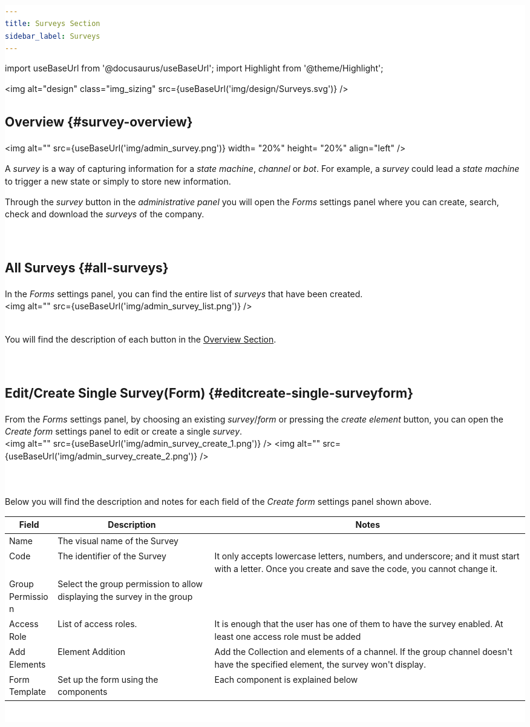 ```yaml
---
title: Surveys Section
sidebar_label: Surveys
---
```

import useBaseUrl from '@docusaurus/useBaseUrl';
import Highlight from '@theme/Highlight';

<img alt="design" class="img_sizing" src={useBaseUrl('img/design/Surveys.svg')} />

## Overview {#survey-overview}
<img alt="" src={useBaseUrl('img/admin_survey.png')} width= "20%" height= "20%" align="left" />

A _survey_ is a way of capturing information for a _state machine_, _channel_ or _bot_. For example, a _survey_ could lead a _state machine_ to trigger a new state or simply to store new information.

Through the _survey_ button in the _administrative panel_ you will open the _Forms_ settings panel where you can create, search, check and download the _surveys_ of the company.

<br clear="left" />

## All Surveys {#all-surveys}
In the _Forms_ settings panel, you can find the entire list of _surveys_ that have been created.
<br />
<img alt="" src={useBaseUrl('img/admin_survey_list.png')} />
<br /><br />

You will find the description of each button in the [Overview Section](admin_overview).

<br/>

## Edit/Create Single Survey(Form) {#editcreate-single-surveyform}
From the _Forms_ settings panel, by choosing an existing _survey_/_form_ or pressing the _create element_ button, you can open the _Create form_ settings panel to edit or create a single _survey_.
<br />
<img alt="" src={useBaseUrl('img/admin_survey_create_1.png')} />
<img alt="" src={useBaseUrl('img/admin_survey_create_2.png')} />
<br />
<br />
<br />

Below you will find the description and notes for each field of the _Create form_ settings panel shown above.


| Field | Description | Notes |
| ---- | ----------- | ----- |
| Name | The visual name of the Survey | |
| Code | The identifier of the Survey | It only accepts lowercase letters, numbers, and underscore; and it must start with a letter. Once you create and save the code, you cannot change it. |
| Group Permission | Select the group permission to allow displaying the survey in the group| |
| Access Role | List of access roles. | It is enough that the user has one of them to have the survey enabled. At least one access role must be added |
| Add Elements | Element Addition | Add the Collection and elements of a channel. If the group channel doesn't have the specified element, the survey won't display. |
| Form Template | Set up the form using the components |  Each component is explained below |
<br />
